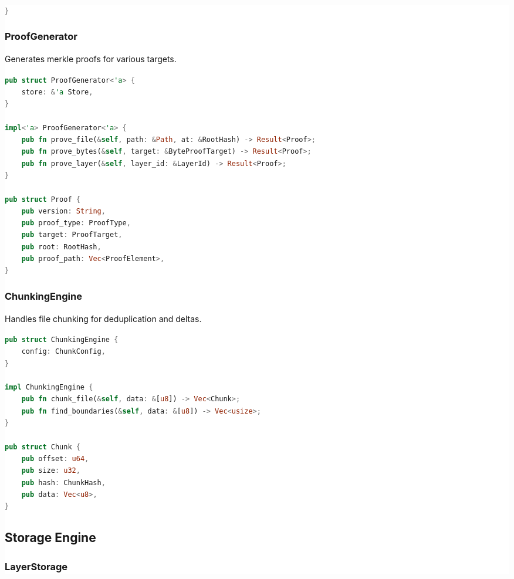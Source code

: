 ```rust
}
```

### ProofGenerator

Generates merkle proofs for various targets.

```rust
pub struct ProofGenerator<'a> {
    store: &'a Store,
}

impl<'a> ProofGenerator<'a> {
    pub fn prove_file(&self, path: &Path, at: &RootHash) -> Result<Proof>;
    pub fn prove_bytes(&self, target: &ByteProofTarget) -> Result<Proof>;
    pub fn prove_layer(&self, layer_id: &LayerId) -> Result<Proof>;
}

pub struct Proof {
    pub version: String,
    pub proof_type: ProofType,
    pub target: ProofTarget,
    pub root: RootHash,
    pub proof_path: Vec<ProofElement>,
}
```

### ChunkingEngine

Handles file chunking for deduplication and deltas.

```rust
pub struct ChunkingEngine {
    config: ChunkConfig,
}

impl ChunkingEngine {
    pub fn chunk_file(&self, data: &[u8]) -> Vec<Chunk>;
    pub fn find_boundaries(&self, data: &[u8]) -> Vec<usize>;
}

pub struct Chunk {
    pub offset: u64,
    pub size: u32,
    pub hash: ChunkHash,
    pub data: Vec<u8>,
}
```

## Storage Engine

### LayerStorage
